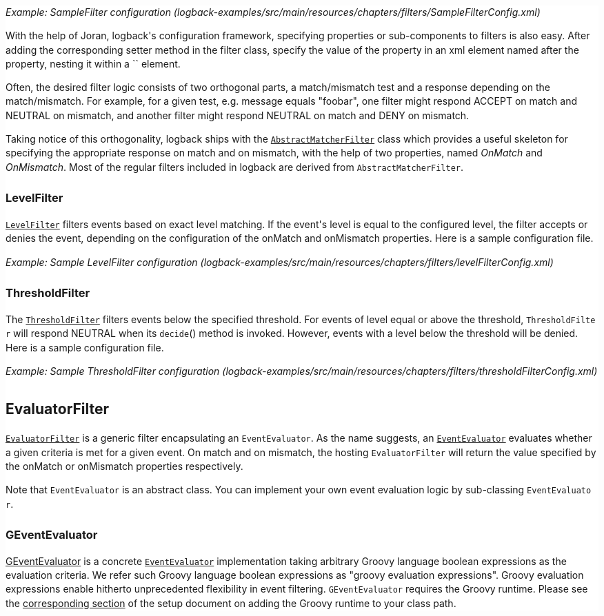 *Example: SampleFilter configuration (logback-examples/src/main/resources/chapters/filters/SampleFilterConfig.xml)*

With the help of Joran, logback's configuration framework, specifying properties or sub-components to filters is also easy. After adding the corresponding setter method in the filter class, specify the value of the property in an xml element named after the property, nesting it within a `` element.

Often, the desired filter logic consists of two orthogonal parts, a match/mismatch test and a response depending on the match/mismatch. For example, for a given test, e.g. message equals "foobar", one filter might respond ACCEPT on match and NEUTRAL on mismatch, and another filter might respond NEUTRAL on match and DENY on mismatch.

Taking notice of this orthogonality, logback ships with the [`AbstractMatcherFilter`](http://logback.qos.ch/xref/ch/qos/logback/core/filter/AbstractMatcherFilter.html) class which provides a useful skeleton for specifying the appropriate response on match and on mismatch, with the help of two properties, named *OnMatch* and *OnMismatch*. Most of the regular filters included in logback are derived from `AbstractMatcherFilter`.

### LevelFilter

[`LevelFilter`](http://logback.qos.ch/xref/ch/qos/logback/classic/filter/LevelFilter.html) filters events based on exact level matching. If the event's level is equal to the configured level, the filter accepts or denies the event, depending on the configuration of the onMatch and onMismatch properties. Here is a sample configuration file.

*Example: Sample LevelFilter configuration (logback-examples/src/main/resources/chapters/filters/levelFilterConfig.xml)*

### ThresholdFilter

The [`ThresholdFilter`](http://logback.qos.ch/xref/ch/qos/logback/classic/filter/ThresholdFilter.html) filters events below the specified threshold. For events of level equal or above the threshold, `ThresholdFilter` will respond NEUTRAL when its `decide`() method is invoked. However, events with a level below the threshold will be denied. Here is a sample configuration file.

*Example: Sample ThresholdFilter configuration (logback-examples/src/main/resources/chapters/filters/thresholdFilterConfig.xml)*

## EvaluatorFilter

[`EvaluatorFilter`](http://logback.qos.ch/xref/ch/qos/logback/core/filter/EvaluatorFilter.html) is a generic filter encapsulating an `EventEvaluator`. As the name suggests, an [`EventEvaluator`](http://logback.qos.ch/xref/ch/qos/logback/core/boolex/EventEvaluator.html) evaluates whether a given criteria is met for a given event. On match and on mismatch, the hosting `EvaluatorFilter` will return the value specified by the onMatch or onMismatch properties respectively.

Note that `EventEvaluator` is an abstract class. You can implement your own event evaluation logic by sub-classing `EventEvaluator`.

### GEventEvaluator

[GEventEvaluator](http://logback.qos.ch/xref/ch/qos/logback/classic/boolex/GEventEvaluator.html) is a concrete [`EventEvaluator`](http://logback.qos.ch/xref/ch/qos/logback/core/boolex/EventEvaluator.html) implementation taking arbitrary Groovy language boolean expressions as the evaluation criteria. We refer such Groovy language boolean expressions as "groovy evaluation expressions". Groovy evaluation expressions enable hitherto unprecedented flexibility in event filtering. `GEventEvaluator` requires the Groovy runtime. Please see the [corresponding section](http://logback.qos.ch/setup.html#groovy) of the setup document on adding the Groovy runtime to your class path.
